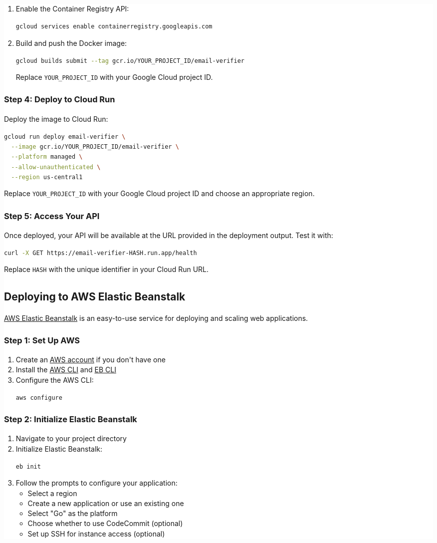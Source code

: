 1. Enable the Container Registry API:
   ```bash
   gcloud services enable containerregistry.googleapis.com
   ```

2. Build and push the Docker image:
   ```bash
   gcloud builds submit --tag gcr.io/YOUR_PROJECT_ID/email-verifier
   ```
   Replace `YOUR_PROJECT_ID` with your Google Cloud project ID.

### Step 4: Deploy to Cloud Run

Deploy the image to Cloud Run:

```bash
gcloud run deploy email-verifier \
  --image gcr.io/YOUR_PROJECT_ID/email-verifier \
  --platform managed \
  --allow-unauthenticated \
  --region us-central1
```

Replace `YOUR_PROJECT_ID` with your Google Cloud project ID and choose an appropriate region.

### Step 5: Access Your API

Once deployed, your API will be available at the URL provided in the deployment output. Test it with:

```bash
curl -X GET https://email-verifier-HASH.run.app/health
```

Replace `HASH` with the unique identifier in your Cloud Run URL.

## Deploying to AWS Elastic Beanstalk

[AWS Elastic Beanstalk](https://aws.amazon.com/elasticbeanstalk/) is an easy-to-use service for deploying and scaling web applications.

### Step 1: Set Up AWS

1. Create an [AWS account](https://aws.amazon.com/) if you don't have one
2. Install the [AWS CLI](https://aws.amazon.com/cli/) and [EB CLI](https://docs.aws.amazon.com/elasticbeanstalk/latest/dg/eb-cli3-install.html)
3. Configure the AWS CLI:
   ```bash
   aws configure
   ```

### Step 2: Initialize Elastic Beanstalk

1. Navigate to your project directory
2. Initialize Elastic Beanstalk:
   ```bash
   eb init
   ```
3. Follow the prompts to configure your application:
   - Select a region
   - Create a new application or use an existing one
   - Select "Go" as the platform
   - Choose whether to use CodeCommit (optional)
   - Set up SSH for instance access (optional)
